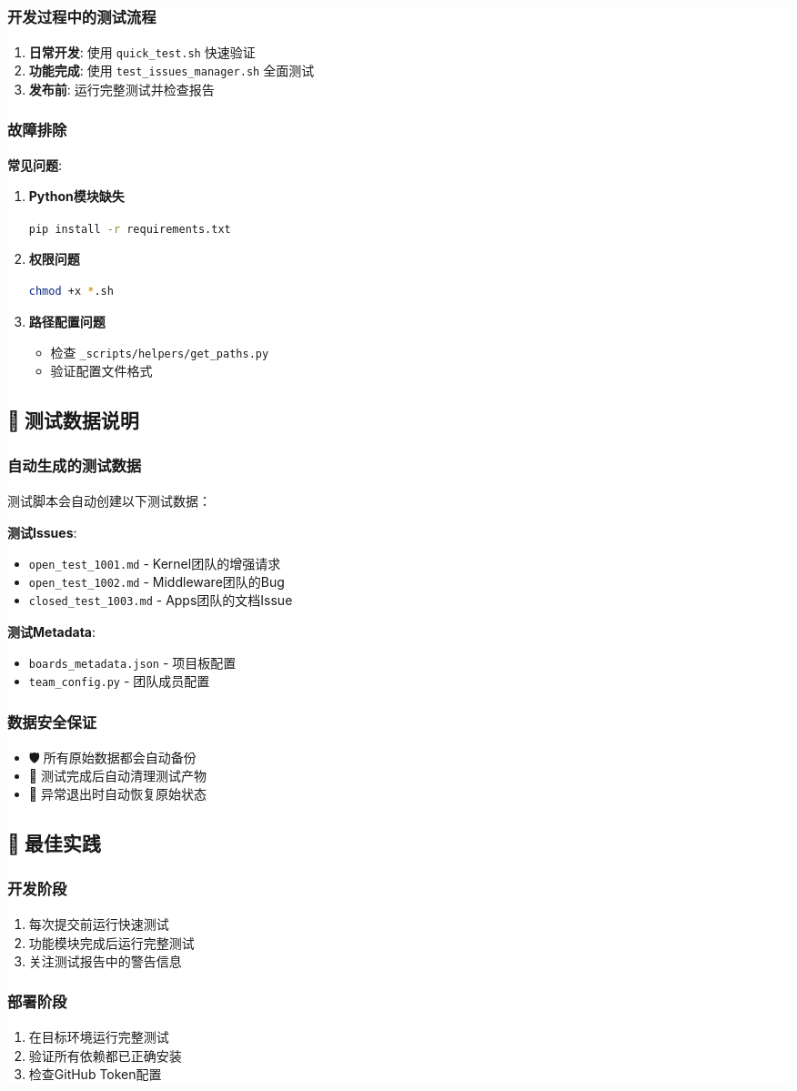 ### 开发过程中的测试流程

1. **日常开发**: 使用 `quick_test.sh` 快速验证
2. **功能完成**: 使用 `test_issues_manager.sh` 全面测试
3. **发布前**: 运行完整测试并检查报告

### 故障排除

**常见问题**:

1. **Python模块缺失**
   ```bash
   pip install -r requirements.txt
   ```

2. **权限问题**
   ```bash
   chmod +x *.sh
   ```

3. **路径配置问题**
   - 检查 `_scripts/helpers/get_paths.py`
   - 验证配置文件格式

## 📝 测试数据说明

### 自动生成的测试数据
测试脚本会自动创建以下测试数据：

**测试Issues**:
- `open_test_1001.md` - Kernel团队的增强请求
- `open_test_1002.md` - Middleware团队的Bug  
- `closed_test_1003.md` - Apps团队的文档Issue

**测试Metadata**:
- `boards_metadata.json` - 项目板配置
- `team_config.py` - 团队成员配置

### 数据安全保证
- 🛡️ 所有原始数据都会自动备份
- 🧹 测试完成后自动清理测试产物
- 🔄 异常退出时自动恢复原始状态

## 🚀 最佳实践

### 开发阶段
1. 每次提交前运行快速测试
2. 功能模块完成后运行完整测试
3. 关注测试报告中的警告信息

### 部署阶段  
1. 在目标环境运行完整测试
2. 验证所有依赖都已正确安装
3. 检查GitHub Token配置
